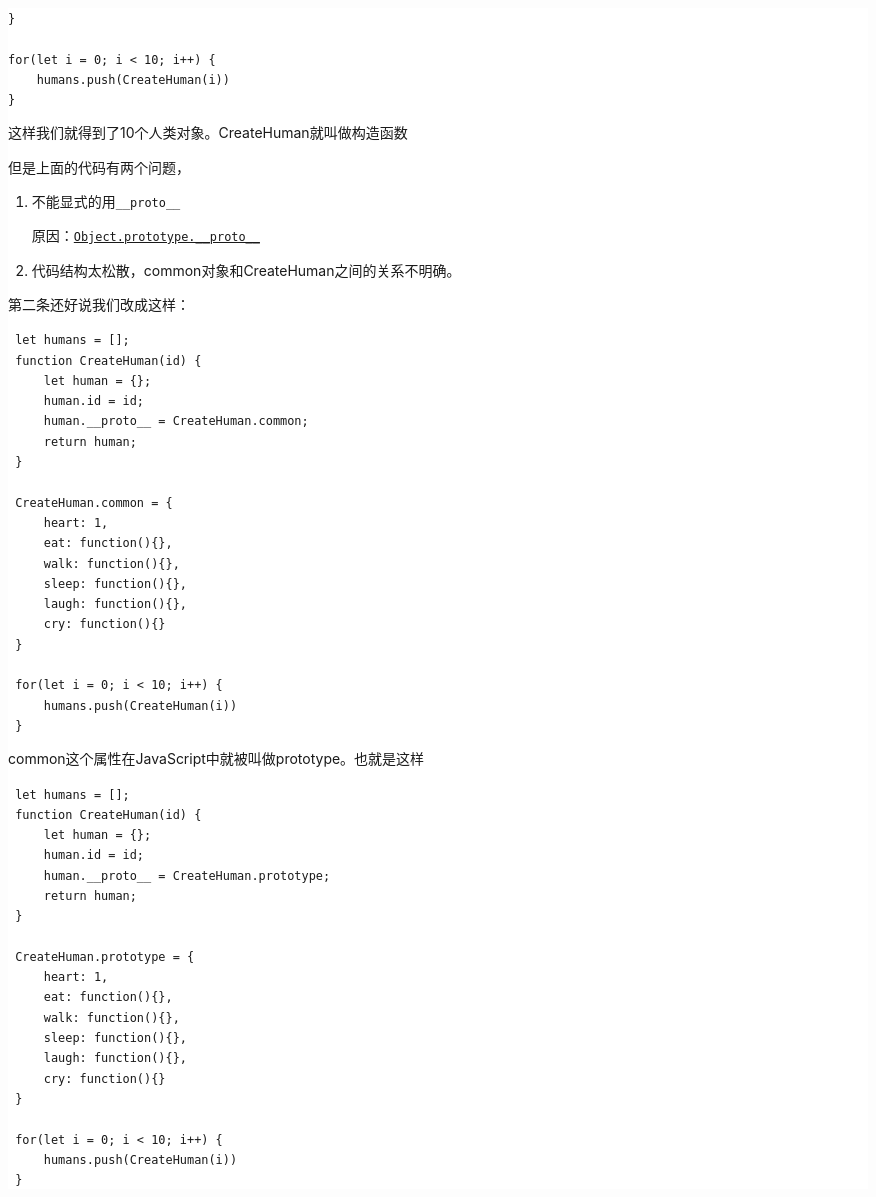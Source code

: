   ```
  }
  
  for(let i = 0; i < 10; i++) {
      humans.push(CreateHuman(i))
  }
  ```
  
  这样我们就得到了10个人类对象。CreateHuman就叫做构造函数
  
  但是上面的代码有两个问题，
  
  1. 不能显式的用`__proto__`
  
      原因：[`Object.prototype.__proto__`](https://developer.mozilla.org/zh-CN/docs/Web/JavaScript/Reference/Global_Objects/Object/proto)
  2. 代码结构太松散，common对象和CreateHuman之间的关系不明确。
  
 第二条还好说我们改成这样：

 ```
  let humans = [];
  function CreateHuman(id) {
      let human = {};
      human.id = id;
      human.__proto__ = CreateHuman.common;
      return human;
  }
  
  CreateHuman.common = {
      heart: 1,
      eat: function(){},
      walk: function(){},
      sleep: function(){},
      laugh: function(){},
      cry: function(){}
  }
  
  for(let i = 0; i < 10; i++) {
      humans.push(CreateHuman(i))
  }
 ```
 
 common这个属性在JavaScript中就被叫做prototype。也就是这样
 
 ```
  let humans = [];
  function CreateHuman(id) {
      let human = {};
      human.id = id;
      human.__proto__ = CreateHuman.prototype;
      return human;
  }
  
  CreateHuman.prototype = {
      heart: 1,
      eat: function(){},
      walk: function(){},
      sleep: function(){},
      laugh: function(){},
      cry: function(){}
  }
  
  for(let i = 0; i < 10; i++) {
      humans.push(CreateHuman(i))
  }
 ```
 